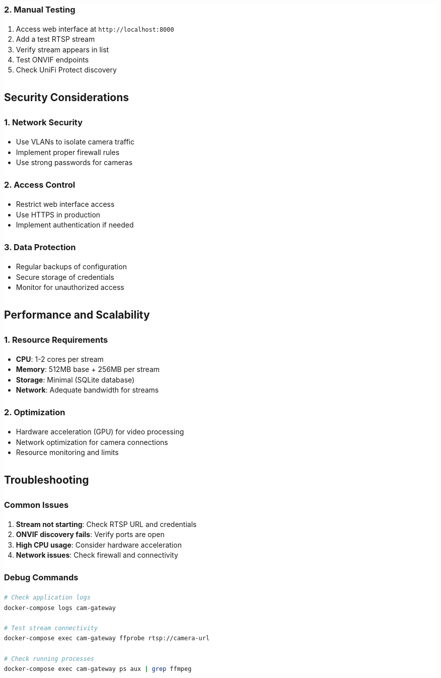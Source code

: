 ### 2. Manual Testing
1. Access web interface at `http://localhost:8000`
2. Add a test RTSP stream
3. Verify stream appears in list
4. Test ONVIF endpoints
5. Check UniFi Protect discovery

## Security Considerations

### 1. Network Security
- Use VLANs to isolate camera traffic
- Implement proper firewall rules
- Use strong passwords for cameras

### 2. Access Control
- Restrict web interface access
- Use HTTPS in production
- Implement authentication if needed

### 3. Data Protection
- Regular backups of configuration
- Secure storage of credentials
- Monitor for unauthorized access

## Performance and Scalability

### 1. Resource Requirements
- **CPU**: 1-2 cores per stream
- **Memory**: 512MB base + 256MB per stream
- **Storage**: Minimal (SQLite database)
- **Network**: Adequate bandwidth for streams

### 2. Optimization
- Hardware acceleration (GPU) for video processing
- Network optimization for camera connections
- Resource monitoring and limits

## Troubleshooting

### Common Issues
1. **Stream not starting**: Check RTSP URL and credentials
2. **ONVIF discovery fails**: Verify ports are open
3. **High CPU usage**: Consider hardware acceleration
4. **Network issues**: Check firewall and connectivity

### Debug Commands
```bash
# Check application logs
docker-compose logs cam-gateway

# Test stream connectivity
docker-compose exec cam-gateway ffprobe rtsp://camera-url

# Check running processes
docker-compose exec cam-gateway ps aux | grep ffmpeg
```
